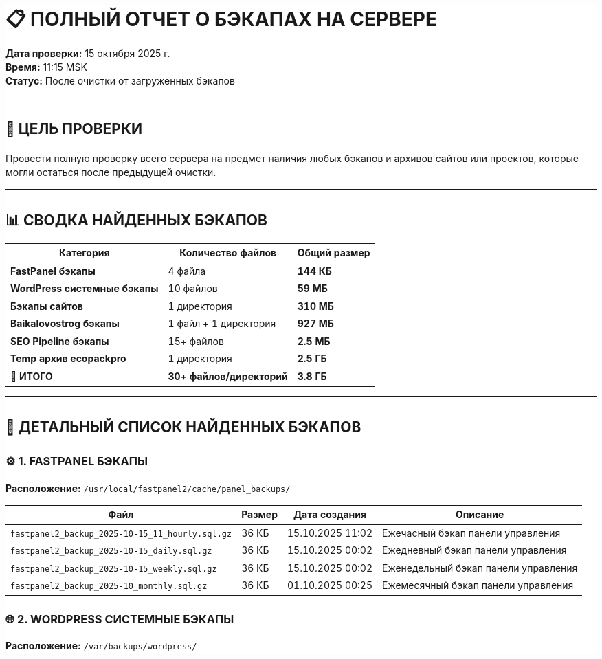 # 📋 ПОЛНЫЙ ОТЧЕТ О БЭКАПАХ НА СЕРВЕРЕ

**Дата проверки:** 15 октября 2025 г.  
**Время:** 11:15 MSK  
**Статус:** После очистки от загруженных бэкапов  

---

## 🎯 ЦЕЛЬ ПРОВЕРКИ

Провести полную проверку всего сервера на предмет наличия любых бэкапов и архивов сайтов или проектов, которые могли остаться после предыдущей очистки.

---

## 📊 СВОДКА НАЙДЕННЫХ БЭКАПОВ

| Категория | Количество файлов | Общий размер |
|-----------|------------------|--------------|
| **FastPanel бэкапы** | 4 файла | **144 КБ** |
| **WordPress системные бэкапы** | 10 файлов | **59 МБ** |
| **Бэкапы сайтов** | 1 директория | **310 МБ** |
| **Baikalovostrog бэкапы** | 1 файл + 1 директория | **927 МБ** |
| **SEO Pipeline бэкапы** | 15+ файлов | **2.5 МБ** |
| **Temp архив ecopackpro** | 1 директория | **2.5 ГБ** |
| **🎯 ИТОГО** | **30+ файлов/директорий** | **3.8 ГБ** |

---

## 📁 ДЕТАЛЬНЫЙ СПИСОК НАЙДЕННЫХ БЭКАПОВ

### ⚙️ **1. FASTPANEL БЭКАПЫ**
**Расположение:** `/usr/local/fastpanel2/cache/panel_backups/`

| Файл | Размер | Дата создания | Описание |
|------|--------|---------------|----------|
| `fastpanel2_backup_2025-10-15_11_hourly.sql.gz` | 36 КБ | 15.10.2025 11:02 | Ежечасный бэкап панели управления |
| `fastpanel2_backup_2025-10-15_daily.sql.gz` | 36 КБ | 15.10.2025 00:02 | Ежедневный бэкап панели управления |
| `fastpanel2_backup_2025-10-15_weekly.sql.gz` | 36 КБ | 15.10.2025 00:02 | Еженедельный бэкап панели управления |
| `fastpanel2_backup_2025-10_monthly.sql.gz` | 36 КБ | 01.10.2025 00:25 | Ежемесячный бэкап панели управления |

### 🌐 **2. WORDPRESS СИСТЕМНЫЕ БЭКАПЫ**
**Расположение:** `/var/backups/wordpress/`
